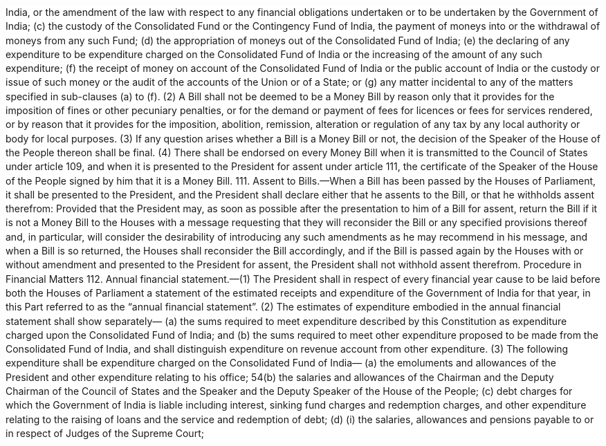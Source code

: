India, or the amendment of the law with respect to any financial obligations undertaken or to be
undertaken by the Government of India;
(c) the custody of the Consolidated Fund or the Contingency Fund of India, the payment of moneys
into or the withdrawal of moneys from any such Fund;
(d) the appropriation of moneys out of the Consolidated Fund of India;
(e) the declaring of any expenditure to be expenditure charged on the Consolidated Fund of India
or the increasing of the amount of any such expenditure;
(f) the receipt of money on account of the Consolidated Fund of India or the public account of India
or the custody or issue of such money or the audit of the accounts of the Union or of a State; or
(g) any matter incidental to any of the matters specified in sub-clauses (a) to (f).
(2) A Bill shall not be deemed to be a Money Bill by reason only that it provides for the imposition of
fines or other pecuniary penalties, or for the demand or payment of fees for licences or fees for services
rendered, or by reason that it provides for the imposition, abolition, remission, alteration or regulation of
any tax by any local authority or body for local purposes.
(3) If any question arises whether a Bill is a Money Bill or not, the decision of the Speaker of the House
of the People thereon shall be final.
(4) There shall be endorsed on every Money Bill when it is transmitted to the Council of States under
article 109, and when it is presented to the President for assent under article 111, the certificate of the
Speaker of the House of the People signed by him that it is a Money Bill.
111. Assent to Bills.—When a Bill has been passed by the Houses of Parliament, it shall be presented
to the President, and the President shall declare either that he assents to the Bill, or that he withholds assent
therefrom:
Provided that the President may, as soon as possible after the presentation to him of a Bill for assent,
return the Bill if it is not a Money Bill to the Houses with a message requesting that they will reconsider
the Bill or any specified provisions thereof and, in particular, will consider the desirability of introducing
any such amendments as he may recommend in his message, and when a Bill is so returned, the Houses
shall reconsider the Bill accordingly, and if the Bill is passed again by the Houses with or without
amendment and presented to the President for assent, the President shall not withhold assent therefrom.
Procedure in Financial Matters
112. Annual financial statement.—(1) The President shall in respect of every financial year cause to
be laid before both the Houses of Parliament a statement of the estimated receipts and expenditure of the
Government of India for that year, in this Part referred to as the “annual financial statement”.
(2) The estimates of expenditure embodied in the annual financial statement shall show separately—
(a) the sums required to meet expenditure described by this Constitution as expenditure charged
upon the Consolidated Fund of India; and
(b) the sums required to meet other expenditure proposed to be made from the Consolidated Fund
of India,
and shall distinguish expenditure on revenue account from other expenditure.
(3) The following expenditure shall be expenditure charged on the Consolidated Fund of India—
(a) the emoluments and allowances of the President and other expenditure relating to his office;
54(b) the salaries and allowances of the Chairman and the Deputy Chairman of the Council of States
and the Speaker and the Deputy Speaker of the House of the People;
(c) debt charges for which the Government of India is liable including interest, sinking fund charges
and redemption charges, and other expenditure relating to the raising of loans and the service and
redemption of debt;
(d) (i) the salaries, allowances and pensions payable to or in respect of Judges of the Supreme
Court;
